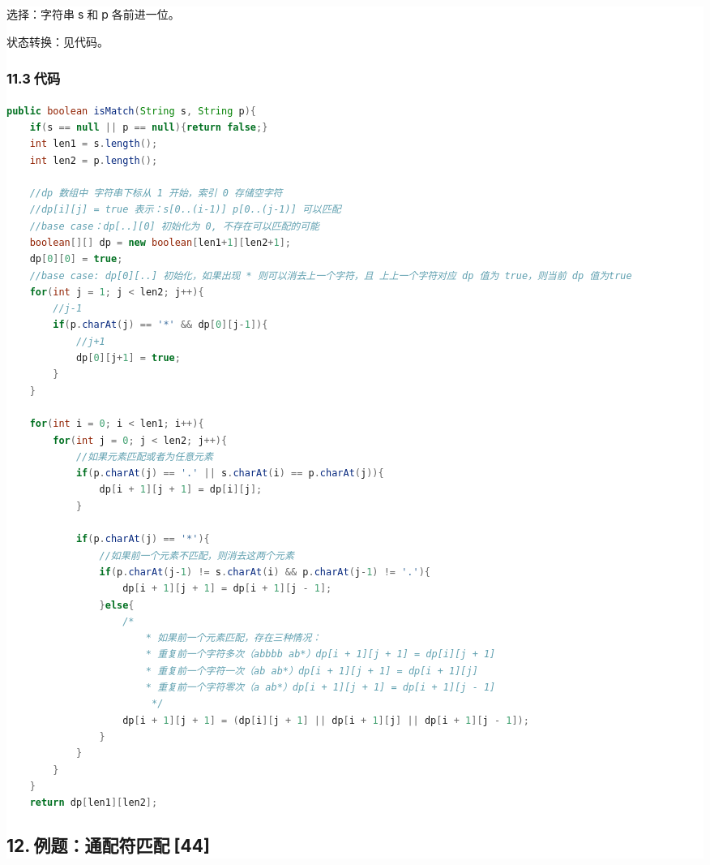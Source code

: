 选择：字符串 s 和 p 各前进一位。

状态转换：见代码。

### 11.3 代码

```java
public boolean isMatch(String s, String p){
    if(s == null || p == null){return false;}
    int len1 = s.length();
    int len2 = p.length();

    //dp 数组中 字符串下标从 1 开始，索引 0 存储空字符
    //dp[i][j] = true 表示：s[0..(i-1)] p[0..(j-1)] 可以匹配
    //base case：dp[..][0] 初始化为 0, 不存在可以匹配的可能
    boolean[][] dp = new boolean[len1+1][len2+1];
    dp[0][0] = true;
    //base case: dp[0][..] 初始化，如果出现 * 则可以消去上一个字符，且 上上一个字符对应 dp 值为 true，则当前 dp 值为true
    for(int j = 1; j < len2; j++){
        //j-1
        if(p.charAt(j) == '*' && dp[0][j-1]){
            //j+1
            dp[0][j+1] = true;
        }
    }

    for(int i = 0; i < len1; i++){
        for(int j = 0; j < len2; j++){
            //如果元素匹配或者为任意元素
            if(p.charAt(j) == '.' || s.charAt(i) == p.charAt(j)){
                dp[i + 1][j + 1] = dp[i][j];
            }

            if(p.charAt(j) == '*'){
                //如果前一个元素不匹配，则消去这两个元素
                if(p.charAt(j-1) != s.charAt(i) && p.charAt(j-1) != '.'){
                    dp[i + 1][j + 1] = dp[i + 1][j - 1];
                }else{
                    /*
                        * 如果前一个元素匹配，存在三种情况：
                        * 重复前一个字符多次（abbbb ab*）dp[i + 1][j + 1] = dp[i][j + 1]
                        * 重复前一个字符一次（ab ab*）dp[i + 1][j + 1] = dp[i + 1][j]
                        * 重复前一个字符零次（a ab*）dp[i + 1][j + 1] = dp[i + 1][j - 1]
                         */
                    dp[i + 1][j + 1] = (dp[i][j + 1] || dp[i + 1][j] || dp[i + 1][j - 1]);
                }
            }
        }
    }
    return dp[len1][len2];
```

## 12. 例题：通配符匹配 [44]
